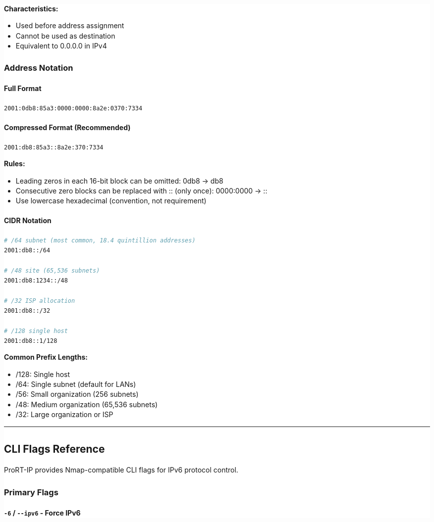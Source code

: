 **Characteristics:**
- Used before address assignment
- Cannot be used as destination
- Equivalent to 0.0.0.0 in IPv4

### Address Notation

#### Full Format
```
2001:0db8:85a3:0000:0000:8a2e:0370:7334
```

#### Compressed Format (Recommended)
```
2001:db8:85a3::8a2e:370:7334
```

**Rules:**
- Leading zeros in each 16-bit block can be omitted: 0db8 → db8
- Consecutive zero blocks can be replaced with :: (only once): 0000:0000 → ::
- Use lowercase hexadecimal (convention, not requirement)

#### CIDR Notation

```bash
# /64 subnet (most common, 18.4 quintillion addresses)
2001:db8::/64

# /48 site (65,536 subnets)
2001:db8:1234::/48

# /32 ISP allocation
2001:db8::/32

# /128 single host
2001:db8::1/128
```

**Common Prefix Lengths:**
- /128: Single host
- /64: Single subnet (default for LANs)
- /56: Small organization (256 subnets)
- /48: Medium organization (65,536 subnets)
- /32: Large organization or ISP

---

## CLI Flags Reference

ProRT-IP provides Nmap-compatible CLI flags for IPv6 protocol control.

### Primary Flags

#### `-6` / `--ipv6` - Force IPv6
